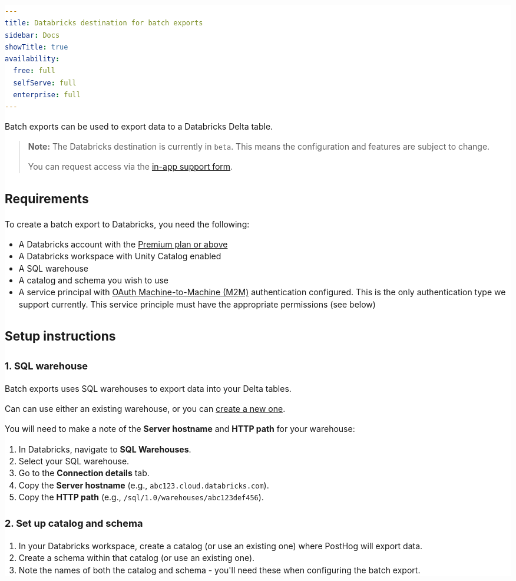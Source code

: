```yaml
---
title: Databricks destination for batch exports
sidebar: Docs
showTitle: true
availability:
  free: full
  selfServe: full
  enterprise: full
---
```


Batch exports can be used to export data to a Databricks Delta table.

> **Note:** The Databricks destination is currently in `beta`. This means the configuration and features are subject to change.
>
> You can request access via the [in-app support form](https://us.posthog.com/#panel=support%3Asupport%3Abatch_exports%3Alow%3Atrue).

## Requirements

To create a batch export to Databricks, you need the following:

- A Databricks account with the [Premium plan or above](https://www.databricks.com/product/pricing/platform-addons)
- A Databricks workspace with Unity Catalog enabled
- A SQL warehouse
- A catalog and schema you wish to use
- A service principal with [OAuth Machine-to-Machine (M2M)](https://docs.databricks.com/aws/en/dev-tools/auth/oauth-m2m) authentication configured. This is the only authentication type we support currently. This service principle must have the appropriate permissions (see below)

## Setup instructions

### 1. SQL warehouse

Batch exports uses SQL warehouses to export data into your Delta tables.

Can can use either an existing warehouse, or you can [create a new one](https://docs.databricks.com/aws/en/compute/sql-warehouse/create).

You will need to make a note of the **Server hostname** and **HTTP path** for your warehouse:

1. In Databricks, navigate to **SQL Warehouses**.
2. Select your SQL warehouse.
3. Go to the **Connection details** tab.
4. Copy the **Server hostname** (e.g., `abc123.cloud.databricks.com`).
5. Copy the **HTTP path** (e.g., `/sql/1.0/warehouses/abc123def456`).

### 2. Set up catalog and schema

1. In your Databricks workspace, create a catalog (or use an existing one) where PostHog will export data.
2. Create a schema within that catalog (or use an existing one).
3. Note the names of both the catalog and schema - you'll need these when configuring the batch export.
